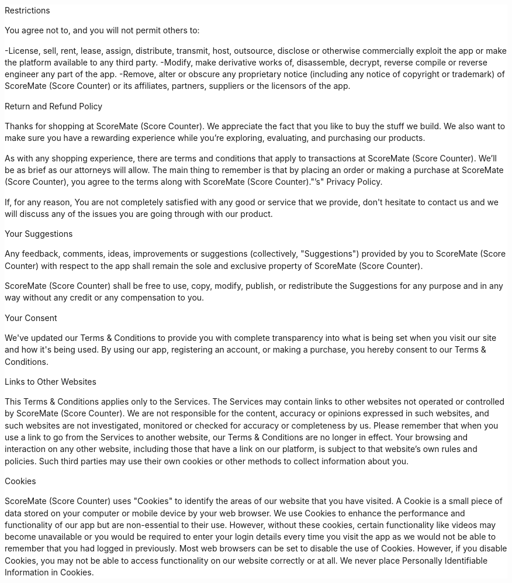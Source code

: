 
Restrictions

You agree not to, and you will not permit others to:

  -License, sell, rent, lease, assign, distribute, transmit, host, outsource, disclose or otherwise commercially exploit the app or make the platform available to any third party.
  -Modify, make derivative works of, disassemble, decrypt, reverse compile or reverse engineer any part of the app.
  -Remove, alter or obscure any proprietary notice (including any notice of copyright or trademark) of ScoreMate (Score Counter) or its affiliates, partners, suppliers or the licensors of the app.
  

Return and Refund Policy

Thanks for shopping at ScoreMate (Score Counter). We appreciate the fact that you like to buy the stuff we build. We also want to make sure you have a rewarding experience while you’re exploring, evaluating, and purchasing our products.

As with any shopping experience, there are terms and conditions that apply to transactions at ScoreMate (Score Counter). We’ll be as brief as our attorneys will allow. The main thing to remember is that by placing an order or making a purchase at ScoreMate (Score Counter), you agree to the terms along with ScoreMate (Score Counter)."’s" Privacy Policy.

If, for any reason, You are not completely satisfied with any good or service that we provide, don't hesitate to contact us and we will discuss any of the issues you are going through with our product.


Your Suggestions

Any feedback, comments, ideas, improvements or suggestions (collectively, "Suggestions") provided by you to ScoreMate (Score Counter) with respect to the app shall remain the sole and exclusive property of ScoreMate (Score Counter).

ScoreMate (Score Counter) shall be free to use, copy, modify, publish, or redistribute the Suggestions for any purpose and in any way without any credit or any compensation to you.


Your Consent

We've updated our Terms & Conditions to provide you with complete transparency into what is being set when you visit our site and how it's being used. By using our app, registering an account, or making a purchase, you hereby consent to our Terms & Conditions.


Links to Other Websites

This Terms & Conditions applies only to the Services. The Services may contain links to other websites not operated or controlled by ScoreMate (Score Counter). We are not responsible for the content, accuracy or opinions expressed in such websites, and such websites are not investigated, monitored or checked for accuracy or completeness by us. Please remember that when you use a link to go from the Services to another website, our Terms & Conditions are no longer in effect. Your browsing and interaction on any other website, including those that have a link on our platform, is subject to that website’s own rules and policies. Such third parties may use their own cookies or other methods to collect information about you.


Cookies

ScoreMate (Score Counter) uses "Cookies" to identify the areas of our website that you have visited. A Cookie is a small piece of data stored on your computer or mobile device by your web browser. We use Cookies to enhance the performance and functionality of our app but are non-essential to their use. However, without these cookies, certain functionality like videos may become unavailable or you would be required to enter your login details every time you visit the app as we would not be able to remember that you had logged in previously. Most web browsers can be set to disable the use of Cookies. However, if you disable Cookies, you may not be able to access functionality on our website correctly or at all. We never place Personally Identifiable Information in Cookies.
